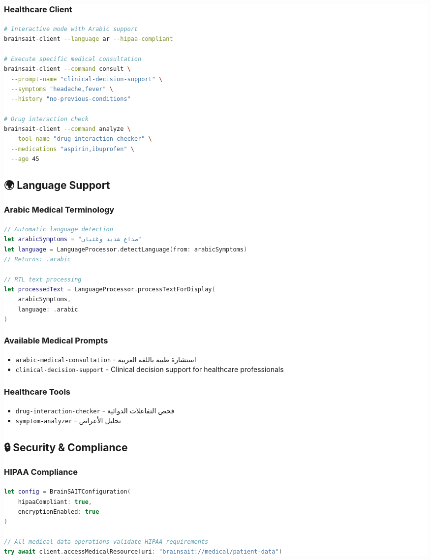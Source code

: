 ### Healthcare Client

```bash
# Interactive mode with Arabic support
brainsait-client --language ar --hipaa-compliant

# Execute specific medical consultation
brainsait-client --command consult \
  --prompt-name "clinical-decision-support" \
  --symptoms "headache,fever" \
  --history "no-previous-conditions"

# Drug interaction check
brainsait-client --command analyze \
  --tool-name "drug-interaction-checker" \
  --medications "aspirin,ibuprofen" \
  --age 45
```

## 🌍 Language Support

### Arabic Medical Terminology

```swift
// Automatic language detection
let arabicSymptoms = "صداع شديد وغثيان"
let language = LanguageProcessor.detectLanguage(from: arabicSymptoms)
// Returns: .arabic

// RTL text processing
let processedText = LanguageProcessor.processTextForDisplay(
    arabicSymptoms, 
    language: .arabic
)
```

### Available Medical Prompts

- `arabic-medical-consultation` - استشارة طبية باللغة العربية
- `clinical-decision-support` - Clinical decision support for healthcare professionals

### Healthcare Tools

- `drug-interaction-checker` - فحص التفاعلات الدوائية
- `symptom-analyzer` - تحليل الأعراض

## 🔒 Security & Compliance

### HIPAA Compliance

```swift
let config = BrainSAITConfiguration(
    hipaaCompliant: true,
    encryptionEnabled: true
)

// All medical data operations validate HIPAA requirements
try await client.accessMedicalResource(uri: "brainsait://medical/patient-data")
```
